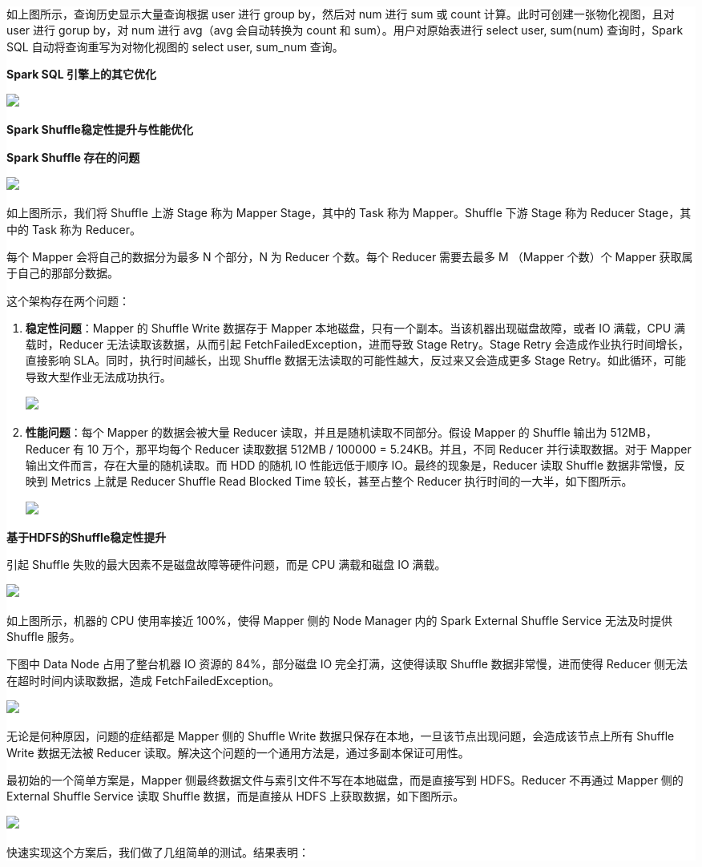 如上图所示，查询历史显示大量查询根据 user 进行 group by，然后对 num 进行 sum 或 count 计算。此时可创建一张物化视图，且对 user 进行 gorup by，对 num 进行 avg（avg 会自动转换为 count 和 sum）。用户对原始表进行 select user, sum\(num\) 查询时，Spark SQL 自动将查询重写为对物化视图的 select user, sum\_num 查询。

**Spark SQL 引擎上的其它优化**

![](https://raw.githubusercontent.com/gsscsd/img/master/20200623100501.png)

**Spark Shuffle稳定性提升与性能优化**

**Spark Shuffle 存在的问题**

![](https://raw.githubusercontent.com/gsscsd/img/master/image-20200623100620888.png)

如上图所示，我们将 Shuffle 上游 Stage 称为 Mapper Stage，其中的 Task 称为 Mapper。Shuffle 下游 Stage 称为 Reducer Stage，其中的 Task 称为 Reducer。

每个 Mapper 会将自己的数据分为最多 N 个部分，N 为 Reducer 个数。每个 Reducer 需要去最多 M （Mapper 个数）个 Mapper 获取属于自己的那部分数据。

这个架构存在两个问题：

1. **稳定性问题**：Mapper 的 Shuffle Write 数据存于 Mapper 本地磁盘，只有一个副本。当该机器出现磁盘故障，或者 IO 满载，CPU 满载时，Reducer 无法读取该数据，从而引起 FetchFailedException，进而导致 Stage Retry。Stage Retry 会造成作业执行时间增长，直接影响 SLA。同时，执行时间越长，出现 Shuffle 数据无法读取的可能性越大，反过来又会造成更多 Stage Retry。如此循环，可能导致大型作业无法成功执行。

   ![](https://raw.githubusercontent.com/gsscsd/img/master/20200623100835.png)

2. **性能问题**：每个 Mapper 的数据会被大量 Reducer 读取，并且是随机读取不同部分。假设 Mapper 的 Shuffle 输出为 512MB，Reducer 有 10 万个，那平均每个 Reducer 读取数据 512MB / 100000 = 5.24KB。并且，不同 Reducer 并行读取数据。对于 Mapper 输出文件而言，存在大量的随机读取。而 HDD 的随机 IO 性能远低于顺序 IO。最终的现象是，Reducer 读取 Shuffle 数据非常慢，反映到 Metrics 上就是 Reducer Shuffle Read Blocked Time 较长，甚至占整个 Reducer 执行时间的一大半，如下图所示。

   ![](https://raw.githubusercontent.com/gsscsd/img/master/image-20200623100935347.png)

**基于HDFS的Shuffle稳定性提升**

引起 Shuffle 失败的最大因素不是磁盘故障等硬件问题，而是 CPU 满载和磁盘 IO 满载。

![](https://raw.githubusercontent.com/gsscsd/img/master/image-20200623101156769.png)

如上图所示，机器的 CPU 使用率接近 100%，使得 Mapper 侧的 Node Manager 内的 Spark External Shuffle Service 无法及时提供 Shuffle 服务。

下图中 Data Node 占用了整台机器 IO 资源的 84%，部分磁盘 IO 完全打满，这使得读取 Shuffle 数据非常慢，进而使得 Reducer 侧无法在超时时间内读取数据，造成 FetchFailedException。

![](https://raw.githubusercontent.com/gsscsd/img/master/20200623101319.png)

无论是何种原因，问题的症结都是 Mapper 侧的 Shuffle Write 数据只保存在本地，一旦该节点出现问题，会造成该节点上所有 Shuffle Write 数据无法被 Reducer 读取。解决这个问题的一个通用方法是，通过多副本保证可用性。

最初始的一个简单方案是，Mapper 侧最终数据文件与索引文件不写在本地磁盘，而是直接写到 HDFS。Reducer 不再通过 Mapper 侧的 External Shuffle Service 读取 Shuffle 数据，而是直接从 HDFS 上获取数据，如下图所示。

![](https://raw.githubusercontent.com/gsscsd/img/master/image-20200623101501442.png)

 快速实现这个方案后，我们做了几组简单的测试。结果表明：
